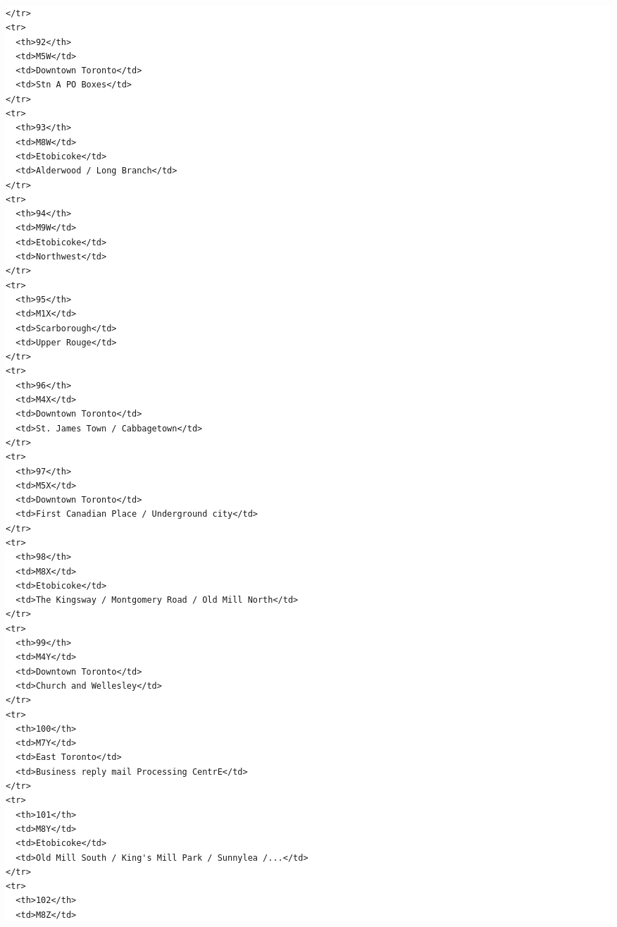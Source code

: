     </tr>
    <tr>
      <th>92</th>
      <td>M5W</td>
      <td>Downtown Toronto</td>
      <td>Stn A PO Boxes</td>
    </tr>
    <tr>
      <th>93</th>
      <td>M8W</td>
      <td>Etobicoke</td>
      <td>Alderwood / Long Branch</td>
    </tr>
    <tr>
      <th>94</th>
      <td>M9W</td>
      <td>Etobicoke</td>
      <td>Northwest</td>
    </tr>
    <tr>
      <th>95</th>
      <td>M1X</td>
      <td>Scarborough</td>
      <td>Upper Rouge</td>
    </tr>
    <tr>
      <th>96</th>
      <td>M4X</td>
      <td>Downtown Toronto</td>
      <td>St. James Town / Cabbagetown</td>
    </tr>
    <tr>
      <th>97</th>
      <td>M5X</td>
      <td>Downtown Toronto</td>
      <td>First Canadian Place / Underground city</td>
    </tr>
    <tr>
      <th>98</th>
      <td>M8X</td>
      <td>Etobicoke</td>
      <td>The Kingsway / Montgomery Road / Old Mill North</td>
    </tr>
    <tr>
      <th>99</th>
      <td>M4Y</td>
      <td>Downtown Toronto</td>
      <td>Church and Wellesley</td>
    </tr>
    <tr>
      <th>100</th>
      <td>M7Y</td>
      <td>East Toronto</td>
      <td>Business reply mail Processing CentrE</td>
    </tr>
    <tr>
      <th>101</th>
      <td>M8Y</td>
      <td>Etobicoke</td>
      <td>Old Mill South / King's Mill Park / Sunnylea /...</td>
    </tr>
    <tr>
      <th>102</th>
      <td>M8Z</td>